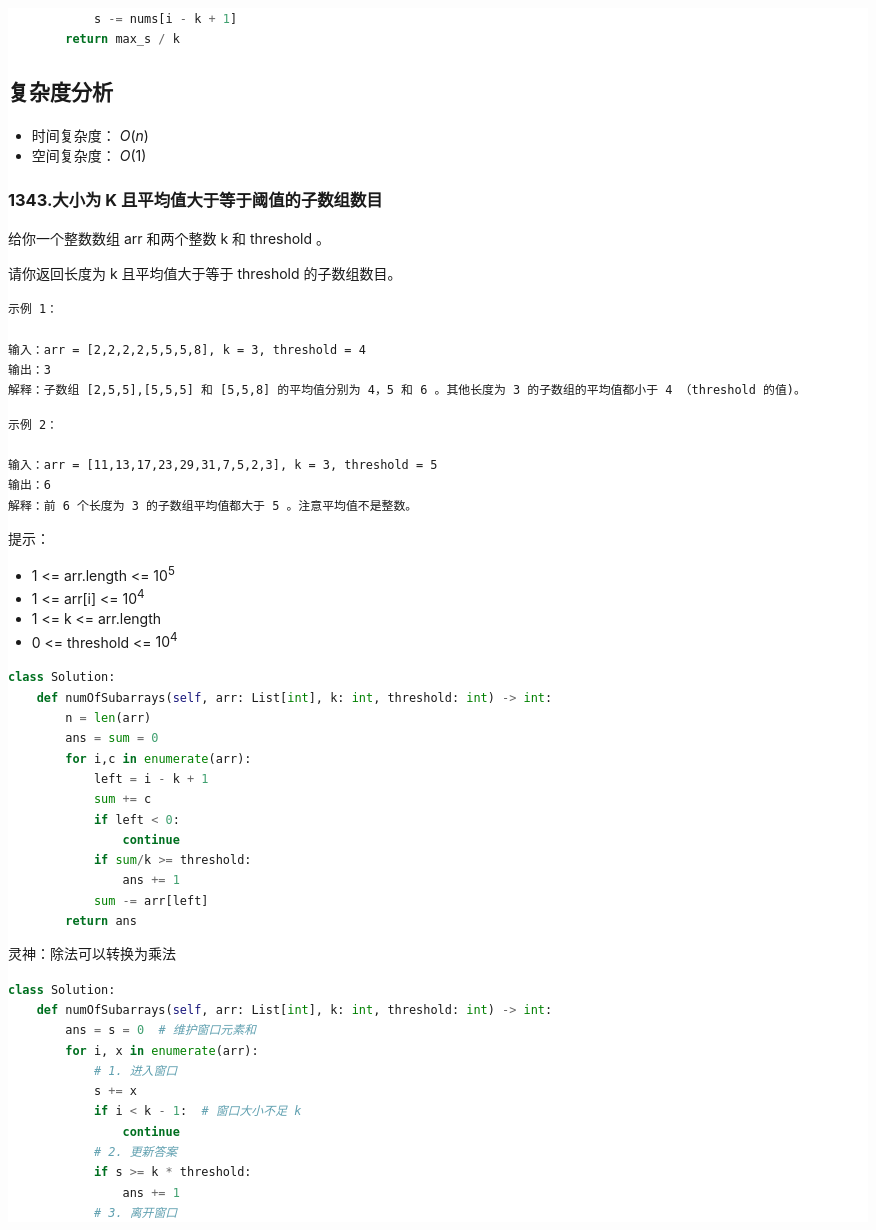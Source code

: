 ```python
            s -= nums[i - k + 1]
        return max_s / k
```

## 复杂度分析

- 时间复杂度： $O(n)$
- 空间复杂度： $O(1)$


### 1343.大小为 K 且平均值大于等于阈值的子数组数目
给你一个整数数组 arr 和两个整数 k 和 threshold 。

请你返回长度为 k 且平均值大于等于 threshold 的子数组数目。

 
```
示例 1：

输入：arr = [2,2,2,2,5,5,5,8], k = 3, threshold = 4
输出：3
解释：子数组 [2,5,5],[5,5,5] 和 [5,5,8] 的平均值分别为 4，5 和 6 。其他长度为 3 的子数组的平均值都小于 4 （threshold 的值)。
```
```
示例 2：

输入：arr = [11,13,17,23,29,31,7,5,2,3], k = 3, threshold = 5
输出：6
解释：前 6 个长度为 3 的子数组平均值都大于 5 。注意平均值不是整数。
```

提示：

- 1 <= arr.length <= $10^5$
- 1 <= arr[i] <= $10^4$
- 1 <= k <= arr.length
- 0 <= threshold <= $10^4$

```python
class Solution:
    def numOfSubarrays(self, arr: List[int], k: int, threshold: int) -> int:
        n = len(arr)
        ans = sum = 0
        for i,c in enumerate(arr):
            left = i - k + 1
            sum += c
            if left < 0:
                continue
            if sum/k >= threshold:
                ans += 1
            sum -= arr[left]
        return ans
```
灵神：除法可以转换为乘法
```python
class Solution:
    def numOfSubarrays(self, arr: List[int], k: int, threshold: int) -> int:
        ans = s = 0  # 维护窗口元素和
        for i, x in enumerate(arr):
            # 1. 进入窗口
            s += x
            if i < k - 1:  # 窗口大小不足 k
                continue
            # 2. 更新答案
            if s >= k * threshold:
                ans += 1
            # 3. 离开窗口
```